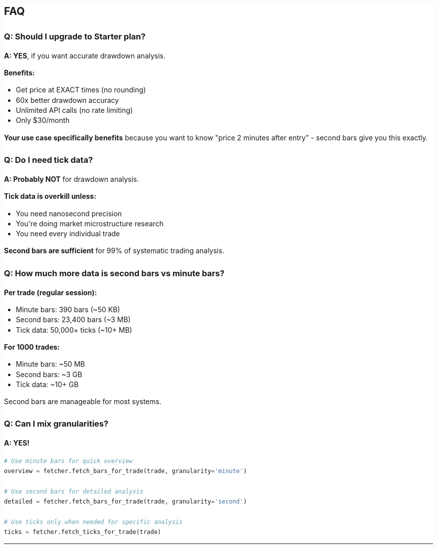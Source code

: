 
## FAQ

### Q: Should I upgrade to Starter plan?

**A: YES**, if you want accurate drawdown analysis.

**Benefits:**
- Get price at EXACT times (no rounding)
- 60x better drawdown accuracy
- Unlimited API calls (no rate limiting)
- Only $30/month

**Your use case specifically benefits** because you want to know "price 2 minutes after entry" - second bars give you this exactly.

### Q: Do I need tick data?

**A: Probably NOT** for drawdown analysis.

**Tick data is overkill unless:**
- You need nanosecond precision
- You're doing market microstructure research
- You need every individual trade

**Second bars are sufficient** for 99% of systematic trading analysis.

### Q: How much more data is second bars vs minute bars?

**Per trade (regular session):**
- Minute bars: 390 bars (~50 KB)
- Second bars: 23,400 bars (~3 MB)
- Tick data: 50,000+ ticks (~10+ MB)

**For 1000 trades:**
- Minute bars: ~50 MB
- Second bars: ~3 GB
- Tick data: ~10+ GB

Second bars are manageable for most systems.

### Q: Can I mix granularities?

**A: YES!**

```python
# Use minute bars for quick overview
overview = fetcher.fetch_bars_for_trade(trade, granularity='minute')

# Use second bars for detailed analysis
detailed = fetcher.fetch_bars_for_trade(trade, granularity='second')

# Use ticks only when needed for specific analysis
ticks = fetcher.fetch_ticks_for_trade(trade)
```

---